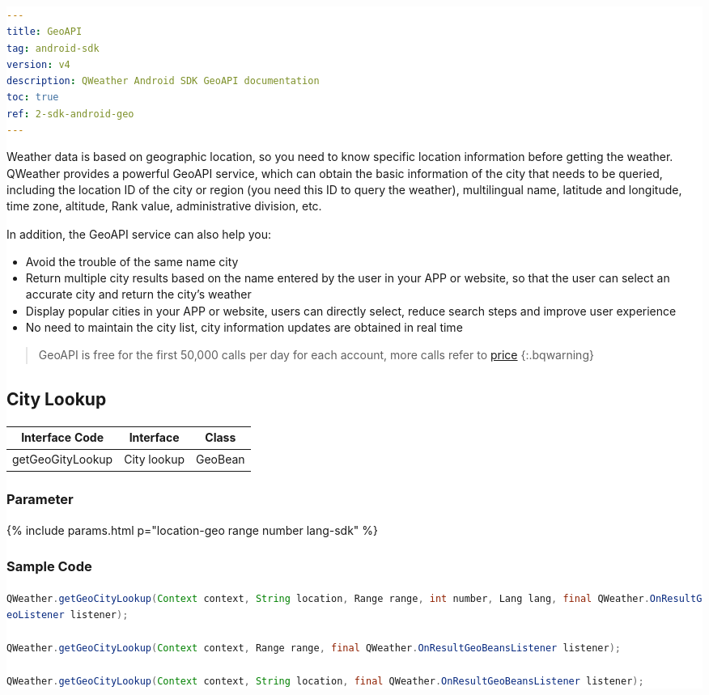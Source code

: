 ```yaml
---
title: GeoAPI
tag: android-sdk
version: v4
description: QWeather Android SDK GeoAPI documentation
toc: true
ref: 2-sdk-android-geo
---
```


Weather data is based on geographic location, so you need to know specific location information before getting the weather. QWeather provides a powerful GeoAPI service, which can obtain the basic information of the city that needs to be queried, including the location ID of the city or region (you need this ID to query the weather), multilingual name, latitude and longitude, time zone, altitude, Rank value, administrative division, etc.

In addition, the GeoAPI service can also help you:

- Avoid the trouble of the same name city
- Return multiple city results based on the name entered by the user in your APP or website, so that the user can select an accurate city and return the city’s weather
- Display popular cities in your APP or website, users can directly select, reduce search steps and improve user experience
- No need to maintain the city list, city information updates are obtained in real time

> GeoAPI is free for the first 50,000 calls per day for each account, more calls refer to [price](/en/help/buy#price)
{:.bqwarning}

## City Lookup

| Interface Code| Interface  | Class |
| -------- | ---------------- | ------- |
| getGeoGityLookup| City lookup  | GeoBean |

### Parameter

{% include params.html p="location-geo range number lang-sdk" %}

### Sample Code

```java
QWeather.getGeoCityLookup(Context context, String location, Range range, int number, Lang lang, final QWeather.OnResultGeoListener listener);

QWeather.getGeoCityLookup(Context context, Range range, final QWeather.OnResultGeoBeansListener listener);

QWeather.getGeoCityLookup(Context context, String location, final QWeather.OnResultGeoBeansListener listener);
```
